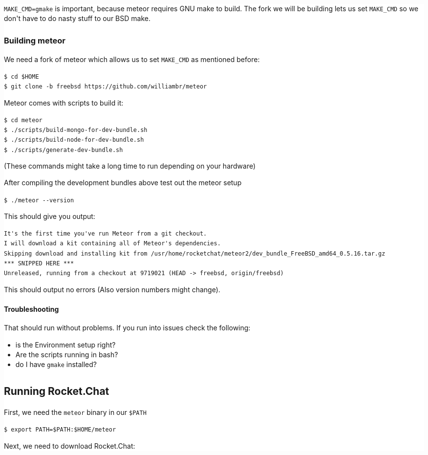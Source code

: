 `MAKE_CMD=gmake` is important, because meteor requires GNU make to build. The fork we will be building lets us set `MAKE_CMD` so we don't have to do nasty stuff to our BSD make.

### Building meteor

We need a fork of meteor which allows us to set `MAKE_CMD` as mentioned before:

```
$ cd $HOME
$ git clone -b freebsd https://github.com/williambr/meteor
```

Meteor comes with scripts to build it:

```
$ cd meteor
$ ./scripts/build-mongo-for-dev-bundle.sh
$ ./scripts/build-node-for-dev-bundle.sh
$ ./scripts/generate-dev-bundle.sh
```

(These commands might take a long time to run depending on your hardware)

After compiling the development bundles above test out the meteor setup

```
$ ./meteor --version
```

This should give you output:

```
It's the first time you've run Meteor from a git checkout.
I will download a kit containing all of Meteor's dependencies.
Skipping download and installing kit from /usr/home/rocketchat/meteor2/dev_bundle_FreeBSD_amd64_0.5.16.tar.gz
*** SNIPPED HERE ***
Unreleased, running from a checkout at 9719021 (HEAD -> freebsd, origin/freebsd)
```

This should output no errors (Also version numbers might change).

#### Troubleshooting

That should run without problems. If you run into issues check the following:

* is the Environment setup right?
* Are the scripts running in bash?
* do I have `gmake` installed?

## Running Rocket.Chat

First, we need the `meteor` binary in our `$PATH`

```
$ export PATH=$PATH:$HOME/meteor
```

Next, we need to download Rocket.Chat:

